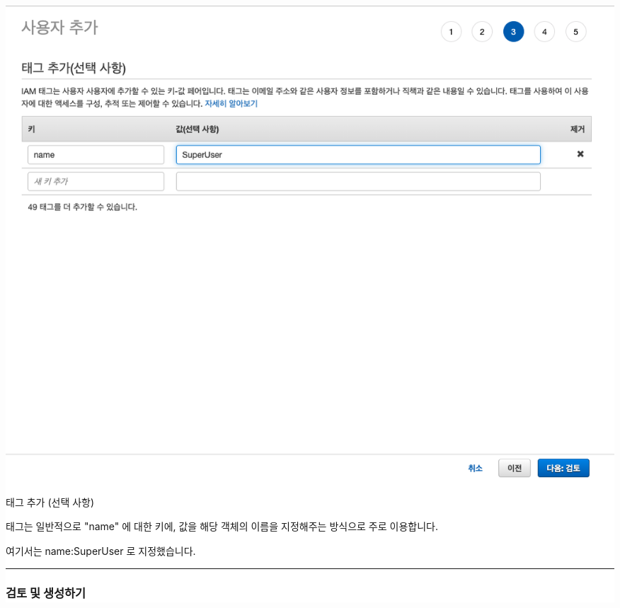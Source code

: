 ![user04](./imgs/user04.png)

태그 추가 (선택 사항)

태그는 일반적으로 "name" 에 대한 키에, 값을 해당 객체의 이름을 지정해주는 방식으로 주로 이용합니다. 

여기서는 name:SuperUser 로 지정했습니다. 

-----------------
### 검토 및 생성하기
